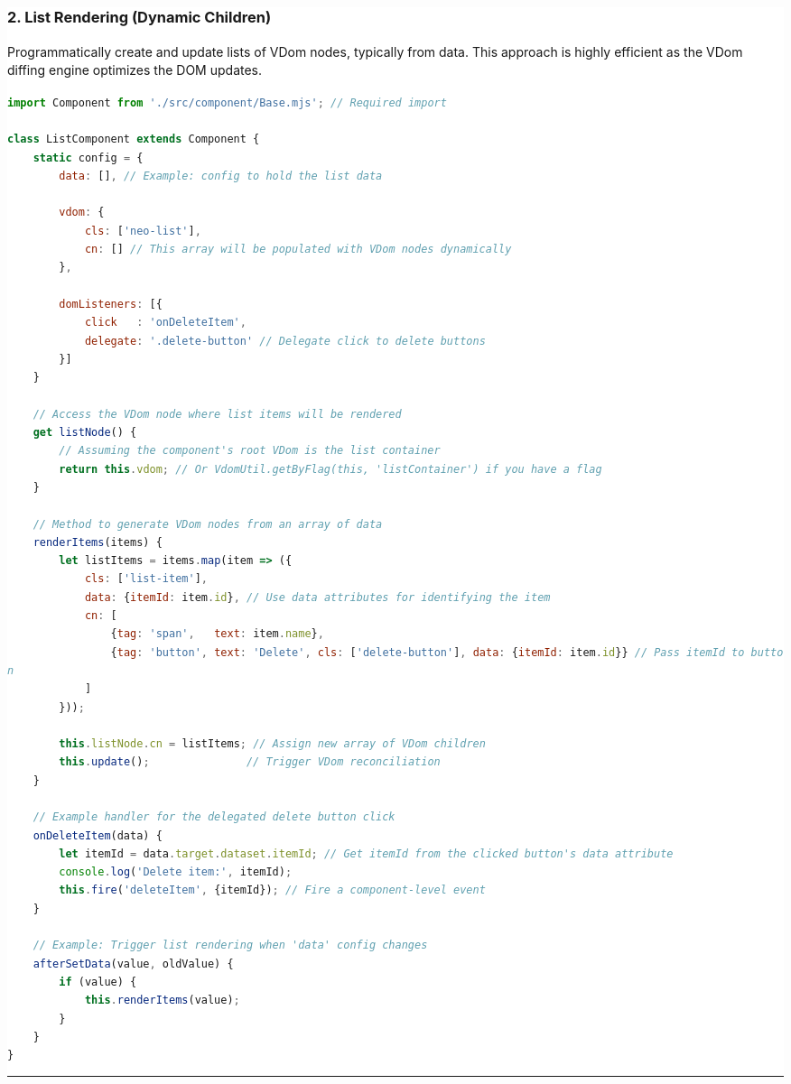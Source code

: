 ### 2. List Rendering (Dynamic Children)

Programmatically create and update lists of VDom nodes, typically from data. This approach is highly efficient as the VDom diffing engine optimizes the DOM updates.

```javascript readonly
import Component from './src/component/Base.mjs'; // Required import

class ListComponent extends Component {
    static config = {
        data: [], // Example: config to hold the list data
      
        vdom: {
            cls: ['neo-list'],
            cn: [] // This array will be populated with VDom nodes dynamically
        },

        domListeners: [{
            click   : 'onDeleteItem',
            delegate: '.delete-button' // Delegate click to delete buttons
        }]
    }

    // Access the VDom node where list items will be rendered
    get listNode() {
        // Assuming the component's root VDom is the list container
        return this.vdom; // Or VdomUtil.getByFlag(this, 'listContainer') if you have a flag
    }

    // Method to generate VDom nodes from an array of data
    renderItems(items) {
        let listItems = items.map(item => ({
            cls: ['list-item'],
            data: {itemId: item.id}, // Use data attributes for identifying the item
            cn: [
                {tag: 'span',   text: item.name},
                {tag: 'button', text: 'Delete', cls: ['delete-button'], data: {itemId: item.id}} // Pass itemId to button
            ]
        }));

        this.listNode.cn = listItems; // Assign new array of VDom children
        this.update();               // Trigger VDom reconciliation
    }

    // Example handler for the delegated delete button click
    onDeleteItem(data) {
        let itemId = data.target.dataset.itemId; // Get itemId from the clicked button's data attribute
        console.log('Delete item:', itemId);
        this.fire('deleteItem', {itemId}); // Fire a component-level event
    }

    // Example: Trigger list rendering when 'data' config changes
    afterSetData(value, oldValue) {
        if (value) {
            this.renderItems(value);
        }
    }
}
```

---